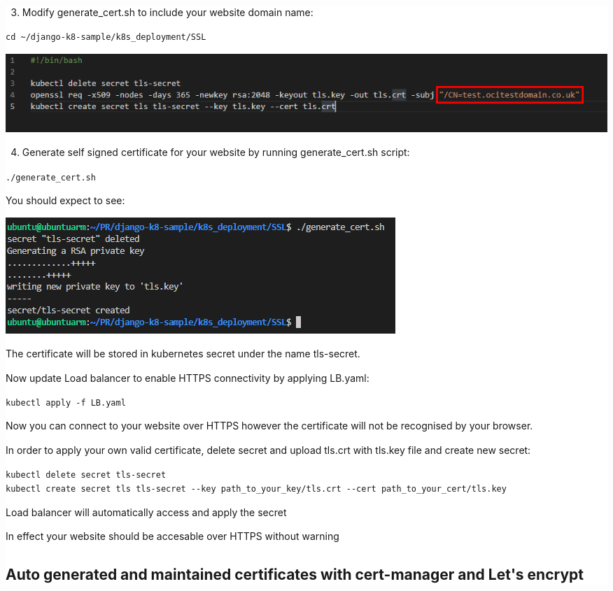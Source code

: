 3. Modify generate_cert.sh to include your website domain name:

```shell
cd ~/django-k8-sample/k8s_deployment/SSL
```

![](./img/generate_cert.png)

4. Generate self signed certificate for your website by running generate_cert.sh script:

```shell
./generate_cert.sh
```
You should expect to see:

![](./img/generate_cert_outcome.png)


The certificate will be stored in kubernetes secret under the name tls-secret.

Now update Load balancer to enable HTTPS connectivity by applying LB.yaml:

```shell
kubectl apply -f LB.yaml
```
Now you can connect to your website over HTTPS however the certificate will not be recognised by your browser.

In order to apply your own valid certificate, delete secret and upload tls.crt with tls.key file and create new secret:

```shell
kubectl delete secret tls-secret
kubectl create secret tls tls-secret --key path_to_your_key/tls.crt --cert path_to_your_cert/tls.key
```

Load balancer will automatically access and apply the secret

In effect your website should be accesable over HTTPS without warning

## Auto generated and maintained certificates with cert-manager and Let's encrypt
